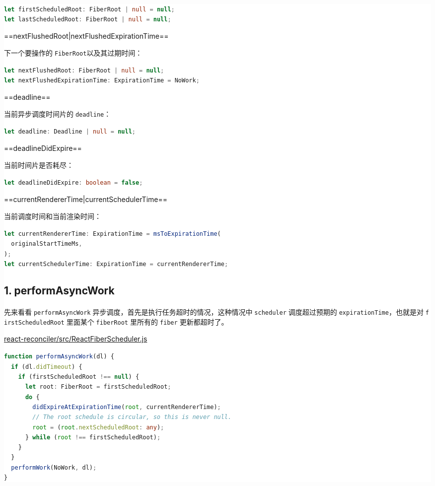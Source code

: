 ```ts
let firstScheduledRoot: FiberRoot | null = null;
let lastScheduledRoot: FiberRoot | null = null;
```

==nextFlushedRoot|nextFlushedExpirationTime==

下一个要操作的 `FiberRoot`以及其过期时间：

```ts
let nextFlushedRoot: FiberRoot | null = null;
let nextFlushedExpirationTime: ExpirationTime = NoWork;
```

==deadline==

当前异步调度时间片的 `deadline`：

```ts
let deadline: Deadline | null = null;
```

==deadlineDidExpire==

当前时间片是否耗尽：

```ts
let deadlineDidExpire: boolean = false;
```

==currentRendererTime|currentSchedulerTime== 

当前调度时间和当前渲染时间：

```ts
let currentRendererTime: ExpirationTime = msToExpirationTime(
  originalStartTimeMs,
);
let currentSchedulerTime: ExpirationTime = currentRendererTime;
```

## 1. performAsyncWork

先来看看 `performAsyncWork` 异步调度，首先是执行任务超时的情况，这种情况中 `scheduler` 调度超过预期的 `expirationTime`，也就是对 `firstScheduledRoot` 里面某个 `fiberRoot` 里所有的 `fiber` 更新都超时了。

[react-reconciler/src/ReactFiberScheduler.js]()

```ts
function performAsyncWork(dl) {
  if (dl.didTimeout) {
    if (firstScheduledRoot !== null) {
      let root: FiberRoot = firstScheduledRoot;
      do {
        didExpireAtExpirationTime(root, currentRendererTime);
        // The root schedule is circular, so this is never null.
        root = (root.nextScheduledRoot: any);
      } while (root !== firstScheduledRoot);
    }
  }
  performWork(NoWork, dl);
}
```
